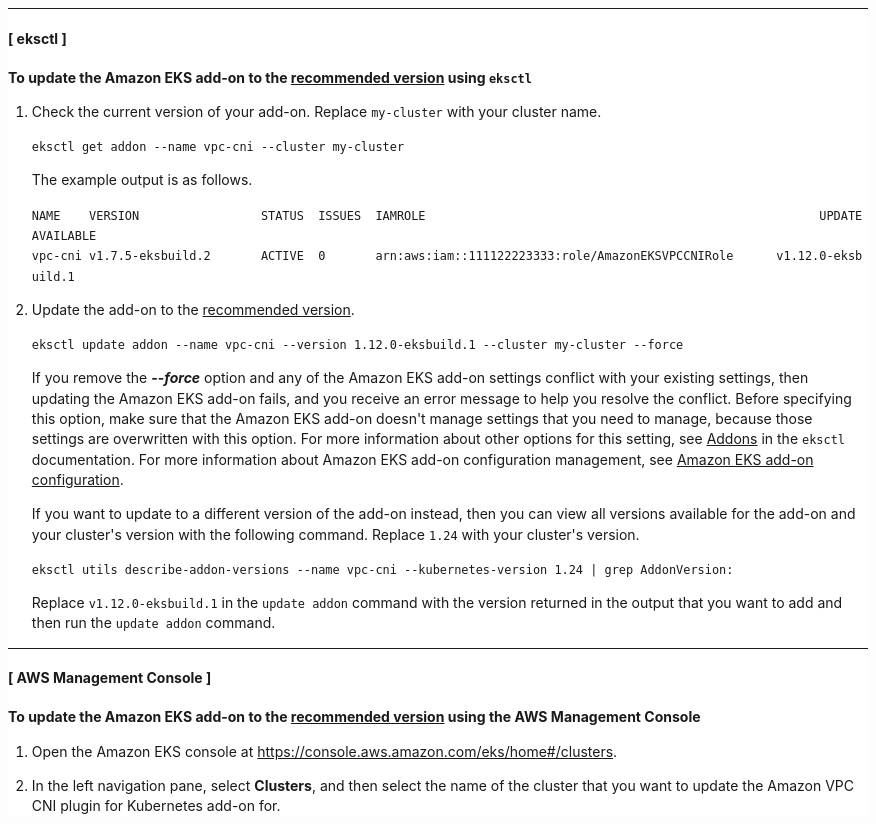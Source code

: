 ------
#### [ eksctl ]

**To update the Amazon EKS add\-on to the [recommended version](#manage-vpc-cni-recommended-versions) using `eksctl`**

1. Check the current version of your add\-on\. Replace `my-cluster` with your cluster name\.

   ```
   eksctl get addon --name vpc-cni --cluster my-cluster
   ```

   The example output is as follows\.

   ```
   NAME    VERSION                 STATUS  ISSUES  IAMROLE                                                       UPDATE AVAILABLE
   vpc-cni v1.7.5-eksbuild.2       ACTIVE  0       arn:aws:iam::111122223333:role/AmazonEKSVPCCNIRole      v1.12.0-eksbuild.1
   ```

1. Update the add\-on to the [recommended version](#manage-vpc-cni-recommended-versions)\.

   ```
   eksctl update addon --name vpc-cni --version 1.12.0-eksbuild.1 --cluster my-cluster --force
   ```

   If you remove the **\-\-*force*** option and any of the Amazon EKS add\-on settings conflict with your existing settings, then updating the Amazon EKS add\-on fails, and you receive an error message to help you resolve the conflict\. Before specifying this option, make sure that the Amazon EKS add\-on doesn't manage settings that you need to manage, because those settings are overwritten with this option\. For more information about other options for this setting, see [Addons](https://eksctl.io/usage/addons/) in the `eksctl` documentation\. For more information about Amazon EKS add\-on configuration management, see [Amazon EKS add\-on configuration](add-ons-configuration.md)\.

   If you want to update to a different version of the add\-on instead, then you can view all versions available for the add\-on and your cluster's version with the following command\. Replace `1.24` with your cluster's version\.

   ```
   eksctl utils describe-addon-versions --name vpc-cni --kubernetes-version 1.24 | grep AddonVersion:
   ```

   Replace `v1.12.0-eksbuild.1` in the `update addon` command with the version returned in the output that you want to add and then run the `update addon` command\.

------
#### [ AWS Management Console ]

**To update the Amazon EKS add\-on to the [recommended version](#manage-vpc-cni-recommended-versions) using the AWS Management Console**

1. Open the Amazon EKS console at [https://console\.aws\.amazon\.com/eks/home\#/clusters](https://console.aws.amazon.com/eks/home#/clusters)\.

1. In the left navigation pane, select **Clusters**, and then select the name of the cluster that you want to update the Amazon VPC CNI plugin for Kubernetes add\-on for\.
